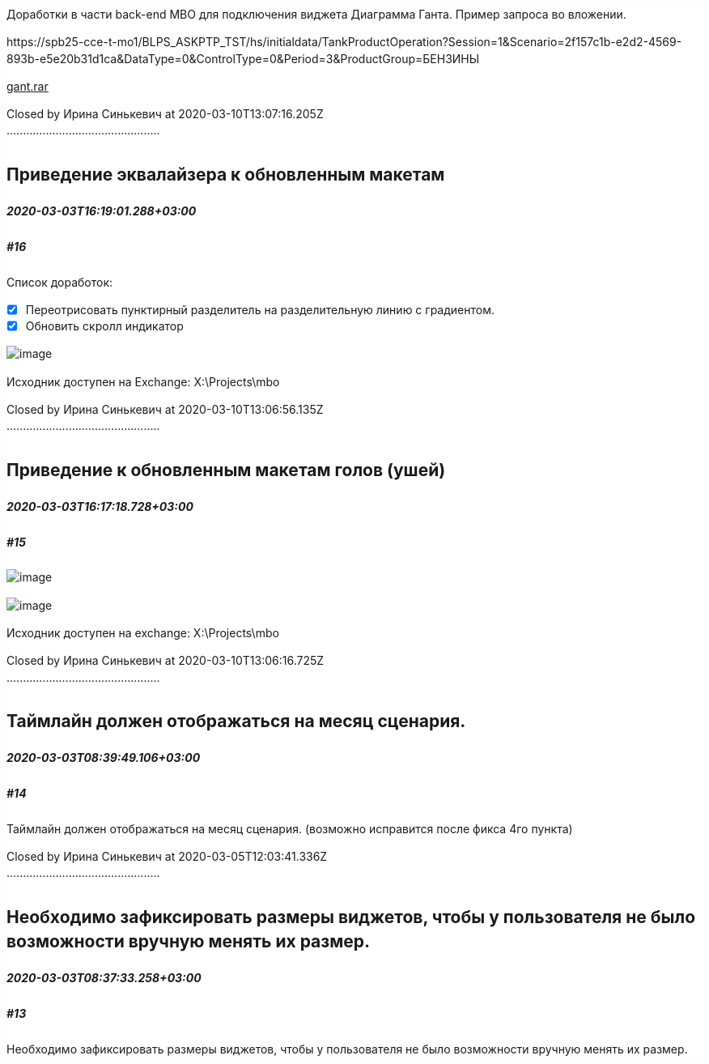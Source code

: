 Доработки в части back-end MBO для подключения виджета Диаграмма Ганта.
Пример запроса во вложении.

https://spb25-cce-t-mo1/BLPS_ASKPTP_TST/hs/initialdata/TankProductOperation?Session=1&Scenario=2f157c1b-e2d2-4569-893b-e5e20b31d1ca&DataType=0&ControlType=0&Period=3&ProductGroup=БЕНЗИНЫ

[gant.rar](/uploads/427d2b81caeebd90cb261153ab464782/gant.rar)

Closed by Ирина Синькевич at 2020-03-10T13:07:16.205Z  
...............................................

## Приведение эквалайзера к обновленным макетам 
##### 2020-03-03T16:19:01.288+03:00
##### #16 
Список доработок:
* [x]  Переотрисовать пунктирный разделитель на разделительную линию с градиентом.
* [x]  Обновить скролл индикатор

![image](/uploads/41506047e0ad6a1e5127366b3379c4fb/image.png) 

Исходник доступен на Exchange:
X:\Projects\mbo

Closed by Ирина Синькевич at 2020-03-10T13:06:56.135Z  
...............................................

## Приведение к обновленным макетам голов (ушей) 
##### 2020-03-03T16:17:18.728+03:00
##### #15 
![image](/uploads/ee9f47c1a9f80b81b914e9c237ea82b2/image.png)

![image](/uploads/68895f39bbeb682cbb0df243e321632a/image.png)

Исходник доступен на exchange: 
X:\Projects\mbo

Closed by Ирина Синькевич at 2020-03-10T13:06:16.725Z  
...............................................

## Таймлайн должен отображаться на месяц сценария. 
##### 2020-03-03T08:39:49.106+03:00
##### #14 
Таймлайн должен отображаться на месяц сценария. (возможно исправится после фикса 4го пункта)

Closed by Ирина Синькевич at 2020-03-05T12:03:41.336Z  
...............................................

## Необходимо зафиксировать размеры виджетов, чтобы у пользователя не было возможности вручную менять их размер. 
##### 2020-03-03T08:37:33.258+03:00
##### #13 
Необходимо зафиксировать размеры виджетов, чтобы у пользователя не было возможности вручную менять их размер.
